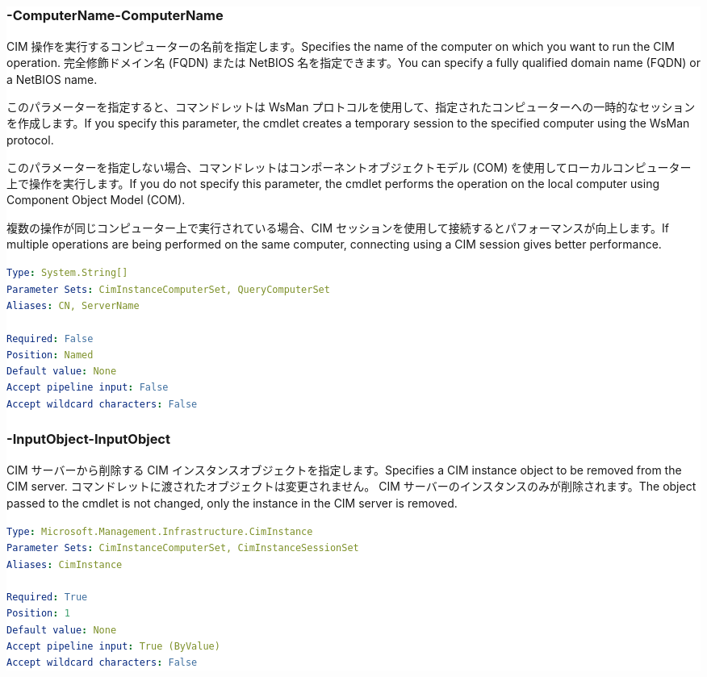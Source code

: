 ### <span data-ttu-id="ab2b7-128">-ComputerName</span><span class="sxs-lookup"><span data-stu-id="ab2b7-128">-ComputerName</span></span>

<span data-ttu-id="ab2b7-129">CIM 操作を実行するコンピューターの名前を指定します。</span><span class="sxs-lookup"><span data-stu-id="ab2b7-129">Specifies the name of the computer on which you want to run the CIM operation.</span></span> <span data-ttu-id="ab2b7-130">完全修飾ドメイン名 (FQDN) または NetBIOS 名を指定できます。</span><span class="sxs-lookup"><span data-stu-id="ab2b7-130">You can specify a fully qualified domain name (FQDN) or a NetBIOS name.</span></span>

<span data-ttu-id="ab2b7-131">このパラメーターを指定すると、コマンドレットは WsMan プロトコルを使用して、指定されたコンピューターへの一時的なセッションを作成します。</span><span class="sxs-lookup"><span data-stu-id="ab2b7-131">If you specify this parameter, the cmdlet creates a temporary session to the specified computer using the WsMan protocol.</span></span>

<span data-ttu-id="ab2b7-132">このパラメーターを指定しない場合、コマンドレットはコンポーネントオブジェクトモデル (COM) を使用してローカルコンピューター上で操作を実行します。</span><span class="sxs-lookup"><span data-stu-id="ab2b7-132">If you do not specify this parameter, the cmdlet performs the operation on the local computer using Component Object Model (COM).</span></span>

<span data-ttu-id="ab2b7-133">複数の操作が同じコンピューター上で実行されている場合、CIM セッションを使用して接続するとパフォーマンスが向上します。</span><span class="sxs-lookup"><span data-stu-id="ab2b7-133">If multiple operations are being performed on the same computer, connecting using a CIM session gives better performance.</span></span>

```yaml
Type: System.String[]
Parameter Sets: CimInstanceComputerSet, QueryComputerSet
Aliases: CN, ServerName

Required: False
Position: Named
Default value: None
Accept pipeline input: False
Accept wildcard characters: False
```

### <span data-ttu-id="ab2b7-134">-InputObject</span><span class="sxs-lookup"><span data-stu-id="ab2b7-134">-InputObject</span></span>

<span data-ttu-id="ab2b7-135">CIM サーバーから削除する CIM インスタンスオブジェクトを指定します。</span><span class="sxs-lookup"><span data-stu-id="ab2b7-135">Specifies a CIM instance object to be removed from the CIM server.</span></span> <span data-ttu-id="ab2b7-136">コマンドレットに渡されたオブジェクトは変更されません。 CIM サーバーのインスタンスのみが削除されます。</span><span class="sxs-lookup"><span data-stu-id="ab2b7-136">The object passed to the cmdlet is not changed, only the instance in the CIM server is removed.</span></span>

```yaml
Type: Microsoft.Management.Infrastructure.CimInstance
Parameter Sets: CimInstanceComputerSet, CimInstanceSessionSet
Aliases: CimInstance

Required: True
Position: 1
Default value: None
Accept pipeline input: True (ByValue)
Accept wildcard characters: False
```

